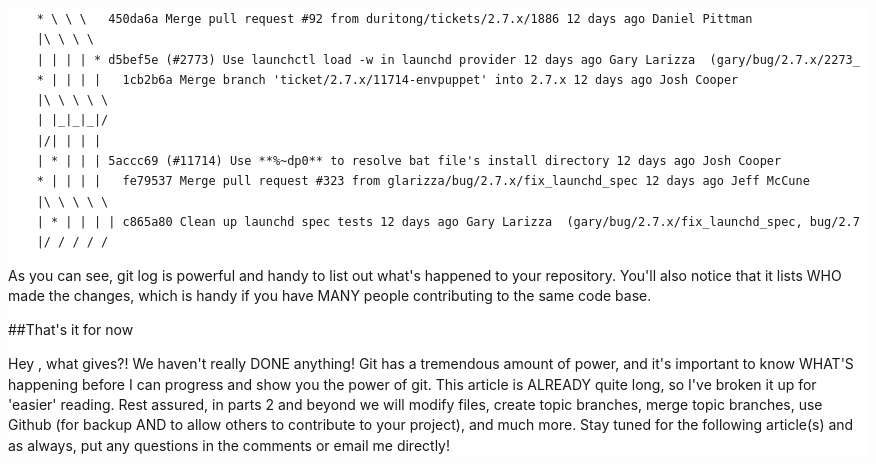 ```
    * \ \ \   450da6a Merge pull request #92 from duritong/tickets/2.7.x/1886 12 days ago Daniel Pittman 
    |\ \ \ \  
    | | | | * d5bef5e (#2773) Use launchctl load -w in launchd provider 12 days ago Gary Larizza  (gary/bug/2.7.x/2273_
    * | | | |   1cb2b6a Merge branch 'ticket/2.7.x/11714-envpuppet' into 2.7.x 12 days ago Josh Cooper 
    |\ \ \ \ \  
    | |_|_|_|/  
    |/| | | |   
    | * | | | 5accc69 (#11714) Use **%~dp0** to resolve bat file's install directory 12 days ago Josh Cooper 
    * | | | |   fe79537 Merge pull request #323 from glarizza/bug/2.7.x/fix_launchd_spec 12 days ago Jeff McCune 
    |\ \ \ \ \  
    | * | | | | c865a80 Clean up launchd spec tests 12 days ago Gary Larizza  (gary/bug/2.7.x/fix_launchd_spec, bug/2.7
    |/ / / / /
```

As you can see, git log is powerful and handy to list out what's happened to your repository.  You'll also notice that it lists WHO made the changes, which is handy if you have MANY people contributing to the same code base.

##That's it for now

Hey , what gives?! We haven't really DONE anything!  Git has a tremendous amount of power, and it's important to know WHAT'S happening before I can progress and show you the power of git.  This article is ALREADY quite long, so I've broken it up for 'easier' reading.  Rest assured, in parts 2 and beyond we will modify files, create topic branches, merge topic branches, use Github (for backup AND to allow others to contribute to your project), and much more.  Stay tuned for the following article(s) and as always, put any questions in the comments or email me directly!

